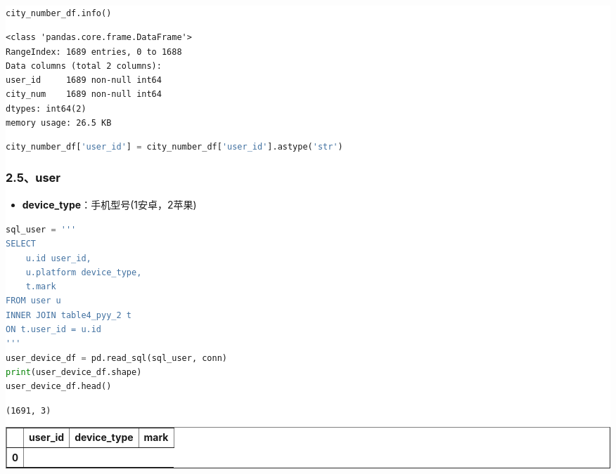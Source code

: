 


```python
city_number_df.info()
```

    <class 'pandas.core.frame.DataFrame'>
    RangeIndex: 1689 entries, 0 to 1688
    Data columns (total 2 columns):
    user_id     1689 non-null int64
    city_num    1689 non-null int64
    dtypes: int64(2)
    memory usage: 26.5 KB
    


```python
city_number_df['user_id'] = city_number_df['user_id'].astype('str')
```

### <span id='2.5'>2.5、user</span>
- **device_type**：手机型号(1安卓，2苹果)


```python
sql_user = '''
SELECT 
    u.id user_id,
    u.platform device_type,
    t.mark
FROM user u
INNER JOIN table4_pyy_2 t
ON t.user_id = u.id
'''
user_device_df = pd.read_sql(sql_user, conn)
print(user_device_df.shape)
user_device_df.head()
```

    (1691, 3)
    




<div>
<style scoped>
    .dataframe tbody tr th:only-of-type {
        vertical-align: middle;
    }

    .dataframe tbody tr th {
        vertical-align: top;
    }

    .dataframe thead th {
        text-align: right;
    }
</style>
<table border="1" class="dataframe">
  <thead>
    <tr style="text-align: right;">
      <th></th>
      <th>user_id</th>
      <th>device_type</th>
      <th>mark</th>
    </tr>
  </thead>
  <tbody>
    <tr>
      <th>0</th>